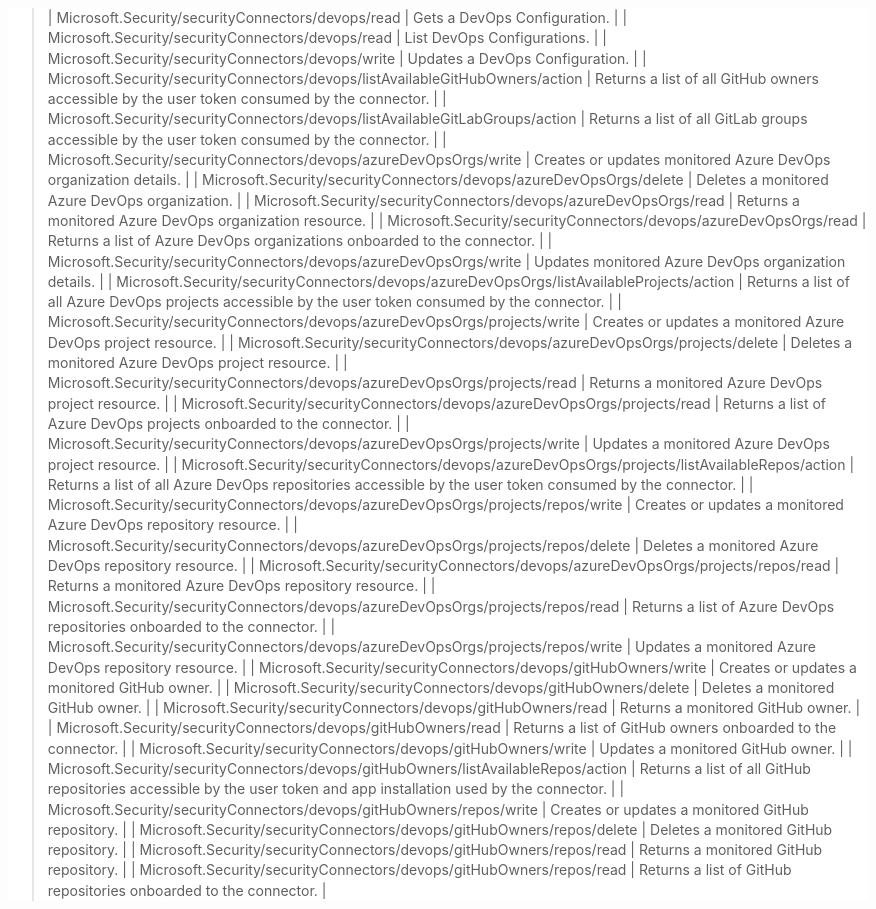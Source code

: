 > | Microsoft.Security/securityConnectors/devops/read | Gets a DevOps Configuration. |
> | Microsoft.Security/securityConnectors/devops/read | List DevOps Configurations. |
> | Microsoft.Security/securityConnectors/devops/write | Updates a DevOps Configuration. |
> | Microsoft.Security/securityConnectors/devops/listAvailableGitHubOwners/action | Returns a list of all GitHub owners accessible by the user token consumed by the connector. |
> | Microsoft.Security/securityConnectors/devops/listAvailableGitLabGroups/action | Returns a list of all GitLab groups accessible by the user token consumed by the connector. |
> | Microsoft.Security/securityConnectors/devops/azureDevOpsOrgs/write | Creates or updates monitored Azure DevOps organization details. |
> | Microsoft.Security/securityConnectors/devops/azureDevOpsOrgs/delete | Deletes a monitored Azure DevOps organization. |
> | Microsoft.Security/securityConnectors/devops/azureDevOpsOrgs/read | Returns a monitored Azure DevOps organization resource. |
> | Microsoft.Security/securityConnectors/devops/azureDevOpsOrgs/read | Returns a list of Azure DevOps organizations onboarded to the connector. |
> | Microsoft.Security/securityConnectors/devops/azureDevOpsOrgs/write | Updates monitored Azure DevOps organization details. |
> | Microsoft.Security/securityConnectors/devops/azureDevOpsOrgs/listAvailableProjects/action | Returns a list of all Azure DevOps projects accessible by the user token consumed by the connector. |
> | Microsoft.Security/securityConnectors/devops/azureDevOpsOrgs/projects/write | Creates or updates a monitored Azure DevOps project resource. |
> | Microsoft.Security/securityConnectors/devops/azureDevOpsOrgs/projects/delete | Deletes a monitored Azure DevOps project resource. |
> | Microsoft.Security/securityConnectors/devops/azureDevOpsOrgs/projects/read | Returns a monitored Azure DevOps project resource. |
> | Microsoft.Security/securityConnectors/devops/azureDevOpsOrgs/projects/read | Returns a list of Azure DevOps projects onboarded to the connector. |
> | Microsoft.Security/securityConnectors/devops/azureDevOpsOrgs/projects/write | Updates a monitored Azure DevOps project resource. |
> | Microsoft.Security/securityConnectors/devops/azureDevOpsOrgs/projects/listAvailableRepos/action | Returns a list of all Azure DevOps repositories accessible by the user token consumed by the connector. |
> | Microsoft.Security/securityConnectors/devops/azureDevOpsOrgs/projects/repos/write | Creates or updates a monitored Azure DevOps repository resource. |
> | Microsoft.Security/securityConnectors/devops/azureDevOpsOrgs/projects/repos/delete | Deletes a monitored Azure DevOps repository resource. |
> | Microsoft.Security/securityConnectors/devops/azureDevOpsOrgs/projects/repos/read | Returns a monitored Azure DevOps repository resource. |
> | Microsoft.Security/securityConnectors/devops/azureDevOpsOrgs/projects/repos/read | Returns a list of Azure DevOps repositories onboarded to the connector. |
> | Microsoft.Security/securityConnectors/devops/azureDevOpsOrgs/projects/repos/write | Updates a monitored Azure DevOps repository resource. |
> | Microsoft.Security/securityConnectors/devops/gitHubOwners/write | Creates or updates a monitored GitHub owner. |
> | Microsoft.Security/securityConnectors/devops/gitHubOwners/delete | Deletes a monitored GitHub owner. |
> | Microsoft.Security/securityConnectors/devops/gitHubOwners/read | Returns a monitored GitHub owner. |
> | Microsoft.Security/securityConnectors/devops/gitHubOwners/read | Returns a list of GitHub owners onboarded to the connector. |
> | Microsoft.Security/securityConnectors/devops/gitHubOwners/write | Updates a monitored GitHub owner. |
> | Microsoft.Security/securityConnectors/devops/gitHubOwners/listAvailableRepos/action | Returns a list of all GitHub repositories accessible by the user token and app installation used by the connector. |
> | Microsoft.Security/securityConnectors/devops/gitHubOwners/repos/write | Creates or updates a monitored GitHub repository. |
> | Microsoft.Security/securityConnectors/devops/gitHubOwners/repos/delete | Deletes a monitored GitHub repository. |
> | Microsoft.Security/securityConnectors/devops/gitHubOwners/repos/read | Returns a monitored GitHub repository. |
> | Microsoft.Security/securityConnectors/devops/gitHubOwners/repos/read | Returns a list of GitHub repositories onboarded to the connector. |